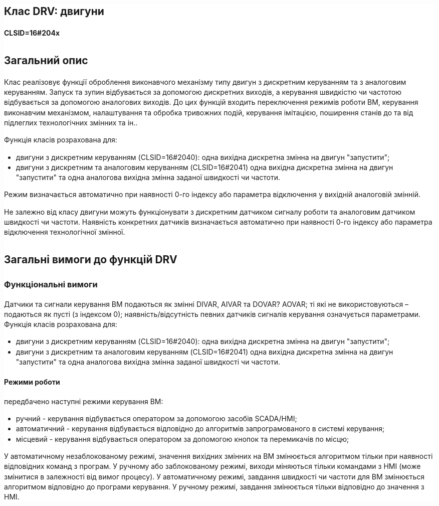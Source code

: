 ## Клас  DRV: двигуни

**CLSID=16#204x**

## Загальний опис

Клас реалізовує функції оброблення виконавчого механізму типу двигун з дискретним керуванням та з аналоговим керуванням. Запуск та зупин відбувається за допомогою дискретних виходів, а керування швидкістю чи частотою відбувається за допомогою аналогових виходів. До цих функцій входить переключення режимів роботи ВМ, керування виконавчим механізмом, налаштування та обробка тривожних подій, керування імітацією, поширення станів до та від підлеглих технологічних змінних та ін..        

Функція класів розрахована для:

- двигуни з дискретним керуванням (CLSID=16#2040): одна вихідна дискретна змінна на двигун "запустити";
- двигуни з дискретним та аналоговим керуванням (CLSID=16#2041) одна вихідна дискретна змінна на двигун "запустити" та одна аналогова вихідна змінна заданої швидкості чи частоти. 

Режим визначається автоматично при наявності 0-го індексу або параметра відключення у вихідній аналоговій змінній.

Не залежно від класу двигуни можуть функціонувати з дискретним датчиком сигналу роботи та аналоговим датчиком швидкості чи частоти. Наявність конкретних датчиків визначається автоматично при наявності 0-го індексу або параметра відключення технологічної змінної.

## Загальні вимоги до функцій DRV

### Функціональні вимоги 

Датчики та сигнали керування ВМ подаються як змінні DIVAR, AIVAR та DOVAR? AOVAR; ті які не використовуються – подаються як пусті (з індексом 0); наявність/відсутність певних датчиків сигналів керування означується параметрами.
Функція класів розрахована для:

- двигуни з дискретним керуванням (CLSID=16#2040): одна вихідна дискретна змінна на двигун "запустити";
- двигуни з дискретним та аналоговим керуванням (CLSID=16#2041) одна вихідна дискретна змінна на двигун "запустити" та одна аналогова вихідна змінна заданої швидкості чи частоти. 

#### Режими роботи

передбачено наступні режими керування ВМ:

- ручний - керування відбувається оператором за допомогою засобів SCADA/HMI;
- автоматичний - керування відбувається відповідно до алгоритмів запрограмованого в системі керування;
- місцевий - керування відбувається оператором за допомогою кнопок та перемикачів по місцю;

У автоматичному незаблокованому режимі, значення вихідних змінних на ВМ змінюється алгоритмом тільки при наявності відповідних команд з програм.  У ручному або заблокованому режимі, виходи міняються тільки командами з HMI (може змінитися в залежності від вимог процесу). У автоматичному режимі, завдання швидкості чи частоти для ВМ змінюється алгоритмом відповідно до програми керування. У ручному режимі, завдання змінюється тільки відповідно до значення з HMI. 
